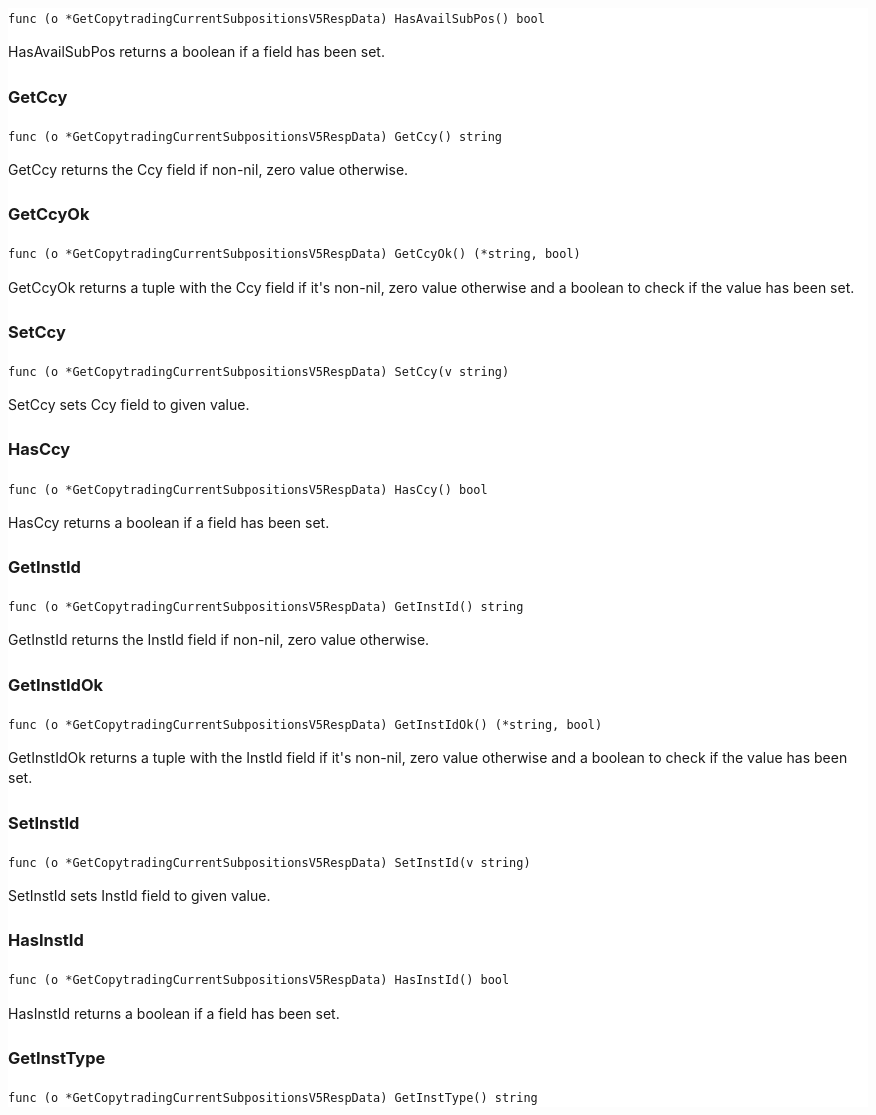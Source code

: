 `func (o *GetCopytradingCurrentSubpositionsV5RespData) HasAvailSubPos() bool`

HasAvailSubPos returns a boolean if a field has been set.

### GetCcy

`func (o *GetCopytradingCurrentSubpositionsV5RespData) GetCcy() string`

GetCcy returns the Ccy field if non-nil, zero value otherwise.

### GetCcyOk

`func (o *GetCopytradingCurrentSubpositionsV5RespData) GetCcyOk() (*string, bool)`

GetCcyOk returns a tuple with the Ccy field if it's non-nil, zero value otherwise
and a boolean to check if the value has been set.

### SetCcy

`func (o *GetCopytradingCurrentSubpositionsV5RespData) SetCcy(v string)`

SetCcy sets Ccy field to given value.

### HasCcy

`func (o *GetCopytradingCurrentSubpositionsV5RespData) HasCcy() bool`

HasCcy returns a boolean if a field has been set.

### GetInstId

`func (o *GetCopytradingCurrentSubpositionsV5RespData) GetInstId() string`

GetInstId returns the InstId field if non-nil, zero value otherwise.

### GetInstIdOk

`func (o *GetCopytradingCurrentSubpositionsV5RespData) GetInstIdOk() (*string, bool)`

GetInstIdOk returns a tuple with the InstId field if it's non-nil, zero value otherwise
and a boolean to check if the value has been set.

### SetInstId

`func (o *GetCopytradingCurrentSubpositionsV5RespData) SetInstId(v string)`

SetInstId sets InstId field to given value.

### HasInstId

`func (o *GetCopytradingCurrentSubpositionsV5RespData) HasInstId() bool`

HasInstId returns a boolean if a field has been set.

### GetInstType

`func (o *GetCopytradingCurrentSubpositionsV5RespData) GetInstType() string`
